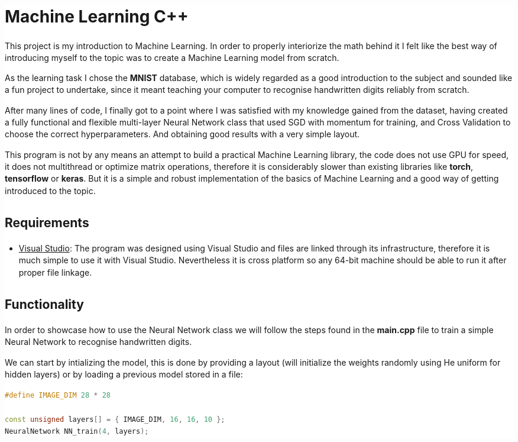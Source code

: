 # Machine Learning C++

This project is my introduction to Machine Learning. In order to properly interiorize the math behind it 
I felt like the best way of introducing myself to the topic was to create a Machine Learning model from 
scratch.

As the learning task I chose the **MNIST** database, which is widely regarded as a good introduction to the 
subject and sounded like a fun project to undertake, since it meant teaching your computer to recognise 
handwritten digits reliably from scratch.

After many lines of code, I finally got to a point where I was satisfied with my knowledge gained from 
the dataset, having created a fully functional and flexible multi-layer Neural Network class that used 
SGD with momentum for training, and Cross Validation to choose the correct hyperparameters. And obtaining 
good results with a very simple layout.

This program is not by any means an attempt to build a practical Machine Learning library, the code does 
not use GPU for speed, it does not multithread or optimize matrix operations, therefore it is considerably 
slower than existing libraries like **torch**, **tensorflow** or **keras**. But it is a simple and robust 
implementation of the basics of Machine Learning and a good way of getting introduced to the topic.

## Requirements

- [Visual Studio](https://visualstudio.com): The program was designed using Visual Studio and files are linked
  through its infrastructure, therefore it is much simple to use it with Visual Studio. Nevertheless it is
  cross platform so any 64-bit machine should be able to run it after proper file linkage.

## Functionality

In order to showcase how to use the Neural Network class we will follow the steps found in the **main.cpp** 
file to train a simple Neural Network to recognise handwritten digits.

We can start by intializing the model, this is done by providing a layout (will initialize the weights randomly 
using He uniform for hidden layers) or by loading a previous model stored in a file:

```cpp
#define IMAGE_DIM 28 * 28

const unsigned layers[] = { IMAGE_DIM, 16, 16, 10 };
NeuralNetwork NN_train(4, layers);
```
